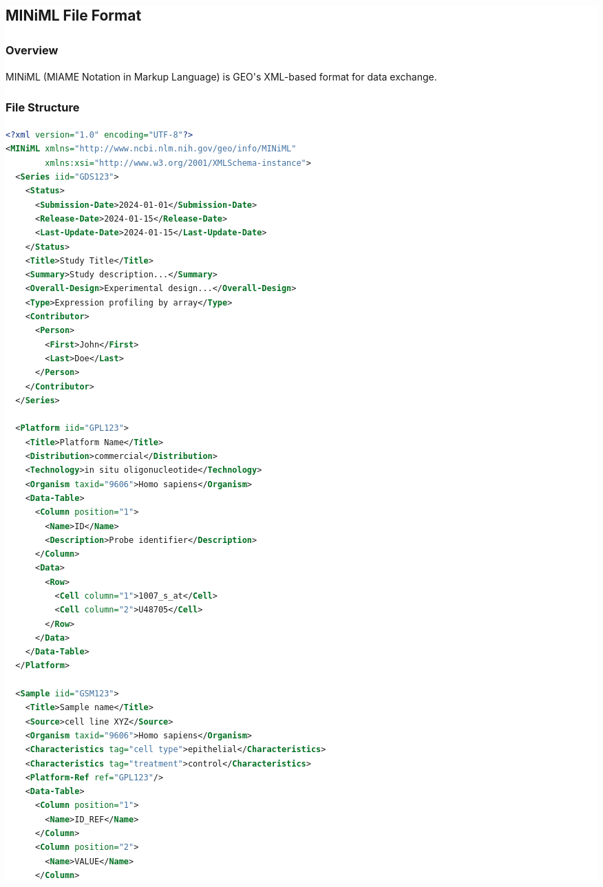 ## MINiML File Format

### Overview

MINiML (MIAME Notation in Markup Language) is GEO's XML-based format for data exchange.

### File Structure

```xml
<?xml version="1.0" encoding="UTF-8"?>
<MINiML xmlns="http://www.ncbi.nlm.nih.gov/geo/info/MINiML"
        xmlns:xsi="http://www.w3.org/2001/XMLSchema-instance">
  <Series iid="GDS123">
    <Status>
      <Submission-Date>2024-01-01</Submission-Date>
      <Release-Date>2024-01-15</Release-Date>
      <Last-Update-Date>2024-01-15</Last-Update-Date>
    </Status>
    <Title>Study Title</Title>
    <Summary>Study description...</Summary>
    <Overall-Design>Experimental design...</Overall-Design>
    <Type>Expression profiling by array</Type>
    <Contributor>
      <Person>
        <First>John</First>
        <Last>Doe</Last>
      </Person>
    </Contributor>
  </Series>

  <Platform iid="GPL123">
    <Title>Platform Name</Title>
    <Distribution>commercial</Distribution>
    <Technology>in situ oligonucleotide</Technology>
    <Organism taxid="9606">Homo sapiens</Organism>
    <Data-Table>
      <Column position="1">
        <Name>ID</Name>
        <Description>Probe identifier</Description>
      </Column>
      <Data>
        <Row>
          <Cell column="1">1007_s_at</Cell>
          <Cell column="2">U48705</Cell>
        </Row>
      </Data>
    </Data-Table>
  </Platform>

  <Sample iid="GSM123">
    <Title>Sample name</Title>
    <Source>cell line XYZ</Source>
    <Organism taxid="9606">Homo sapiens</Organism>
    <Characteristics tag="cell type">epithelial</Characteristics>
    <Characteristics tag="treatment">control</Characteristics>
    <Platform-Ref ref="GPL123"/>
    <Data-Table>
      <Column position="1">
        <Name>ID_REF</Name>
      </Column>
      <Column position="2">
        <Name>VALUE</Name>
      </Column>
```